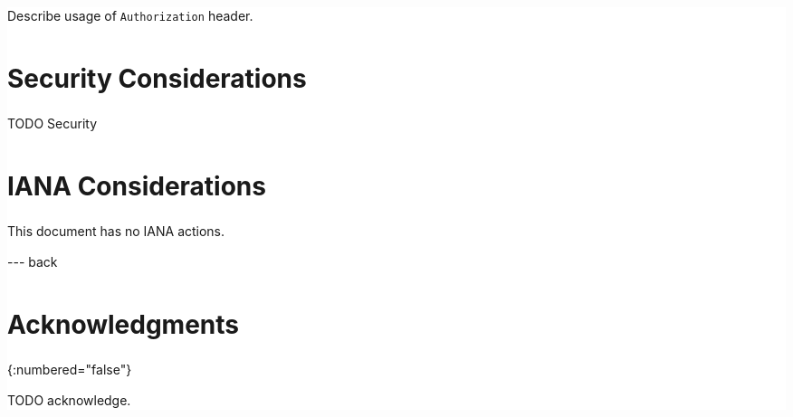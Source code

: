 Describe usage of `Authorization` header.

# Security Considerations

TODO Security


# IANA Considerations

This document has no IANA actions.


--- back

# Acknowledgments
{:numbered="false"}

TODO acknowledge.
